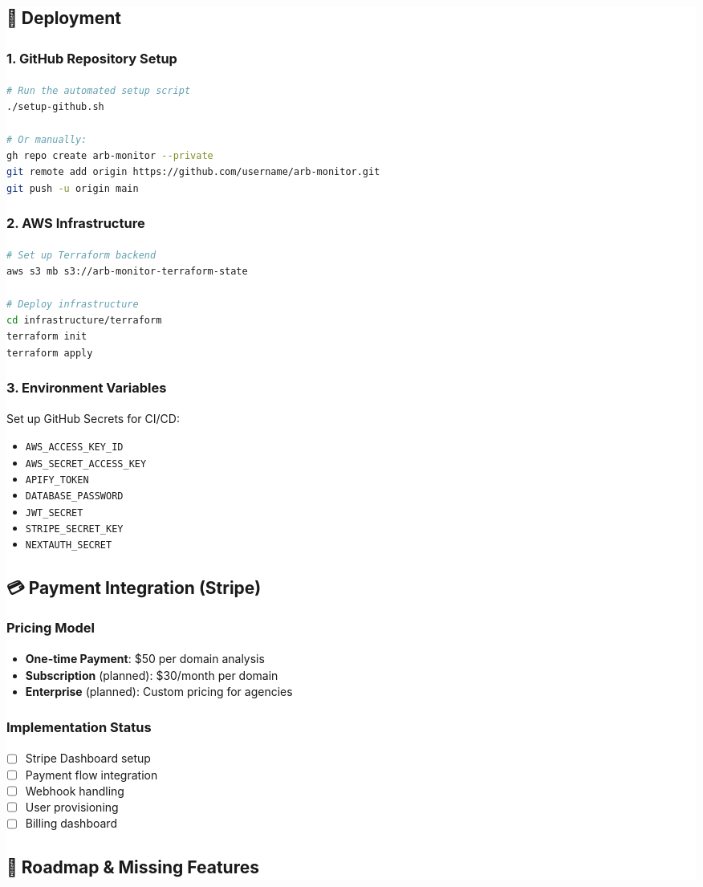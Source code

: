 ## 🚢 **Deployment**

### **1. GitHub Repository Setup**
```bash
# Run the automated setup script
./setup-github.sh

# Or manually:
gh repo create arb-monitor --private
git remote add origin https://github.com/username/arb-monitor.git
git push -u origin main
```

### **2. AWS Infrastructure**
```bash
# Set up Terraform backend
aws s3 mb s3://arb-monitor-terraform-state

# Deploy infrastructure
cd infrastructure/terraform
terraform init
terraform apply
```

### **3. Environment Variables**
Set up GitHub Secrets for CI/CD:
- `AWS_ACCESS_KEY_ID`
- `AWS_SECRET_ACCESS_KEY`
- `APIFY_TOKEN`
- `DATABASE_PASSWORD`
- `JWT_SECRET`
- `STRIPE_SECRET_KEY`
- `NEXTAUTH_SECRET`

## 💳 **Payment Integration (Stripe)**

### **Pricing Model**
- **One-time Payment**: $50 per domain analysis
- **Subscription** (planned): $30/month per domain
- **Enterprise** (planned): Custom pricing for agencies

### **Implementation Status**
- [ ] Stripe Dashboard setup
- [ ] Payment flow integration
- [ ] Webhook handling
- [ ] User provisioning
- [ ] Billing dashboard

## 🔮 **Roadmap & Missing Features**
